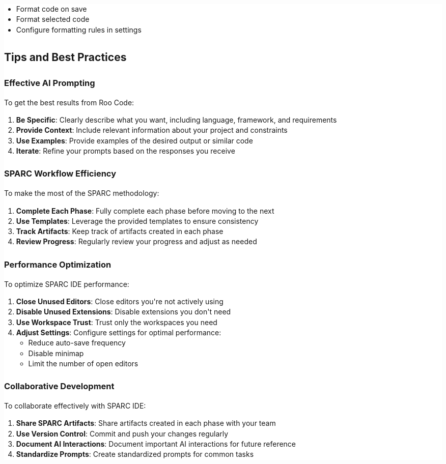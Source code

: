 - Format code on save
- Format selected code
- Configure formatting rules in settings

## Tips and Best Practices

### Effective AI Prompting

To get the best results from Roo Code:

1. **Be Specific**: Clearly describe what you want, including language, framework, and requirements
2. **Provide Context**: Include relevant information about your project and constraints
3. **Use Examples**: Provide examples of the desired output or similar code
4. **Iterate**: Refine your prompts based on the responses you receive

### SPARC Workflow Efficiency

To make the most of the SPARC methodology:

1. **Complete Each Phase**: Fully complete each phase before moving to the next
2. **Use Templates**: Leverage the provided templates to ensure consistency
3. **Track Artifacts**: Keep track of artifacts created in each phase
4. **Review Progress**: Regularly review your progress and adjust as needed

### Performance Optimization

To optimize SPARC IDE performance:

1. **Close Unused Editors**: Close editors you're not actively using
2. **Disable Unused Extensions**: Disable extensions you don't need
3. **Use Workspace Trust**: Trust only the workspaces you need
4. **Adjust Settings**: Configure settings for optimal performance:
   - Reduce auto-save frequency
   - Disable minimap
   - Limit the number of open editors

### Collaborative Development

To collaborate effectively with SPARC IDE:

1. **Share SPARC Artifacts**: Share artifacts created in each phase with your team
2. **Use Version Control**: Commit and push your changes regularly
3. **Document AI Interactions**: Document important AI interactions for future reference
4. **Standardize Prompts**: Create standardized prompts for common tasks